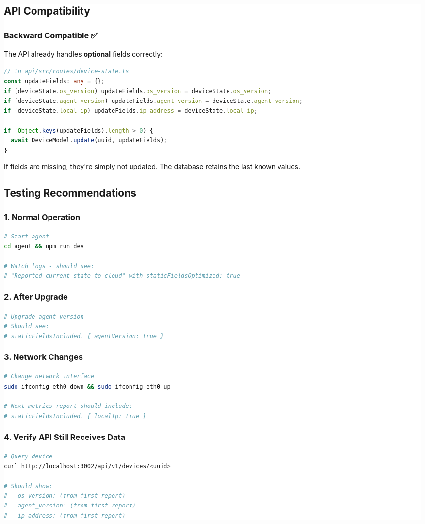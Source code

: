 ## API Compatibility

### Backward Compatible ✅

The API already handles **optional** fields correctly:

```typescript
// In api/src/routes/device-state.ts
const updateFields: any = {};
if (deviceState.os_version) updateFields.os_version = deviceState.os_version;
if (deviceState.agent_version) updateFields.agent_version = deviceState.agent_version;
if (deviceState.local_ip) updateFields.ip_address = deviceState.local_ip;

if (Object.keys(updateFields).length > 0) {
  await DeviceModel.update(uuid, updateFields);
}
```

If fields are missing, they're simply not updated. The database retains the last known values.

## Testing Recommendations

### 1. Normal Operation
```bash
# Start agent
cd agent && npm run dev

# Watch logs - should see:
# "Reported current state to cloud" with staticFieldsOptimized: true
```

### 2. After Upgrade
```bash
# Upgrade agent version
# Should see:
# staticFieldsIncluded: { agentVersion: true }
```

### 3. Network Changes
```bash
# Change network interface
sudo ifconfig eth0 down && sudo ifconfig eth0 up

# Next metrics report should include:
# staticFieldsIncluded: { localIp: true }
```

### 4. Verify API Still Receives Data
```bash
# Query device
curl http://localhost:3002/api/v1/devices/<uuid>

# Should show:
# - os_version: (from first report)
# - agent_version: (from first report)
# - ip_address: (from first report)
```
